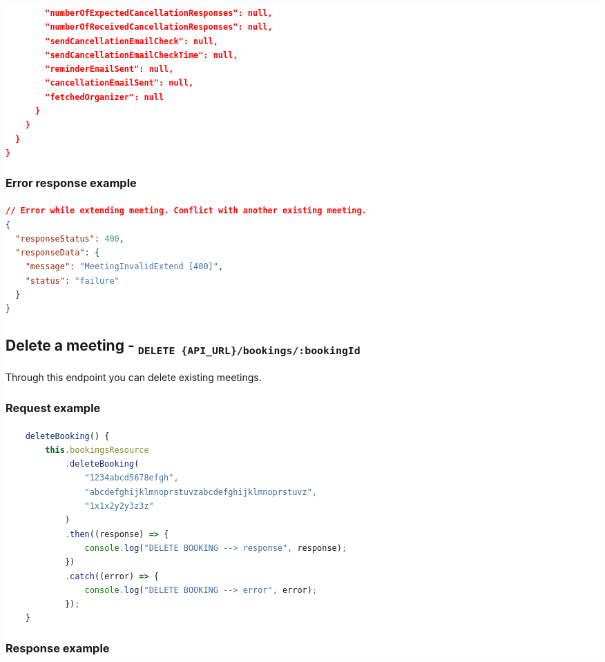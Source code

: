 ```json
        "numberOfExpectedCancellationResponses": null,
        "numberOfReceivedCancellationResponses": null,
        "sendCancellationEmailCheck": null,
        "sendCancellationEmailCheckTime": null,
        "reminderEmailSent": null,
        "cancellationEmailSent": null,
        "fetchedOrganizer": null
      }
    }
  }
}
```

### Error response example

```json
// Error while extending meeting. Conflict with another existing meeting.
{
  "responseStatus": 400,
  "responseData": {
    "message": "MeetingInvalidExtend [400]",
    "status": "failure"
  }
}
```

## <a name="deleteMeeting"></a> Delete a meeting - <sub>`DELETE {API_URL}/bookings/:bookingId`</sub>

Through this endpoint you can delete existing meetings.

### Request example

```js
    deleteBooking() {
        this.bookingsResource
            .deleteBooking(
                "1234abcd5678efgh",
                "abcdefghijklmnoprstuvzabcdefghijklmnoprstuvz",
                "1x1x2y2y3z3z"
            )
            .then((response) => {
                console.log("DELETE BOOKING --> response", response);
            })
            .catch((error) => {
                console.log("DELETE BOOKING --> error", error);
            });
    }

```

### Response example

